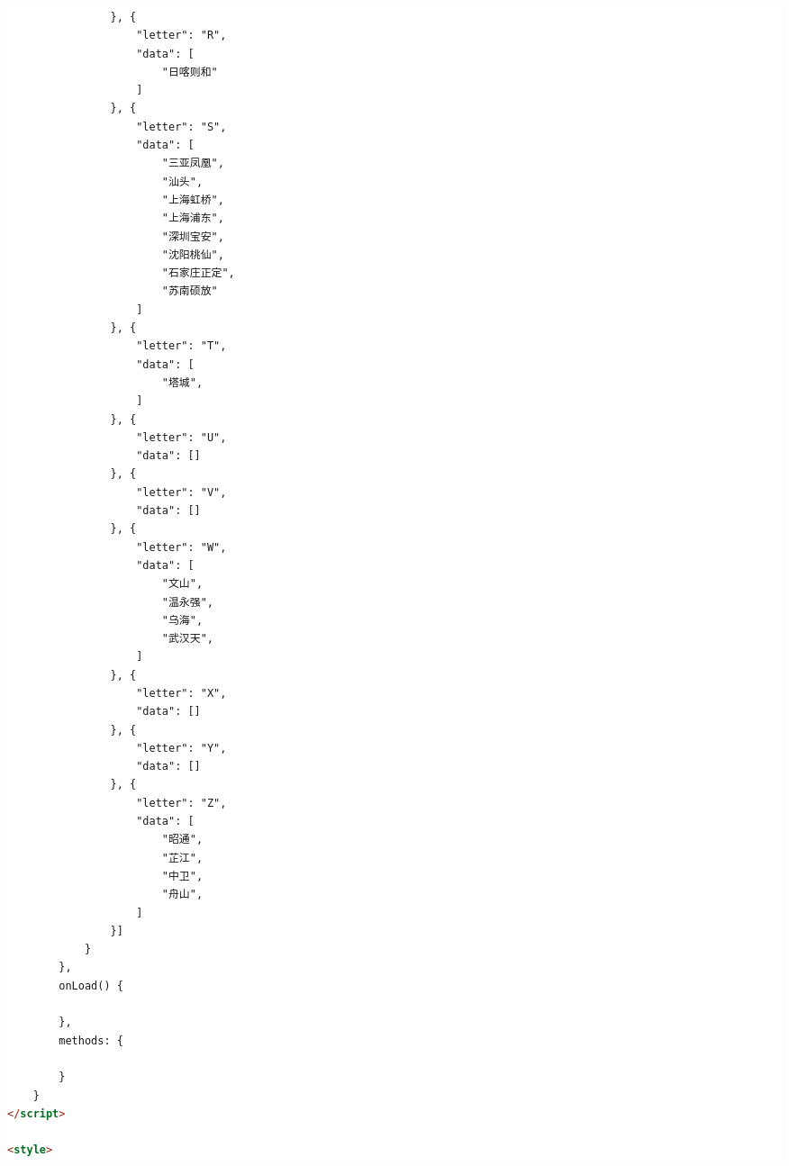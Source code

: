 ```html
				}, {
					"letter": "R",
					"data": [
						"日喀则和"
					]
				}, {
					"letter": "S",
					"data": [
						"三亚凤凰",
						"汕头",
						"上海虹桥",
						"上海浦东",
						"深圳宝安",
						"沈阳桃仙",
						"石家庄正定",
						"苏南硕放"
					]
				}, {
					"letter": "T",
					"data": [
						"塔城",
					]
				}, {
					"letter": "U",
					"data": []
				}, {
					"letter": "V",
					"data": []
				}, {
					"letter": "W",
					"data": [
						"文山",
						"温永强",
						"乌海",
						"武汉天",
					]
				}, {
					"letter": "X",
					"data": []
				}, {
					"letter": "Y",
					"data": []
				}, {
					"letter": "Z",
					"data": [
						"昭通",
						"芷江",
						"中卫",
						"舟山",
					]
				}]
			}
		},
		onLoad() {

		},
		methods: {

		}
	}
</script>

<style>
```